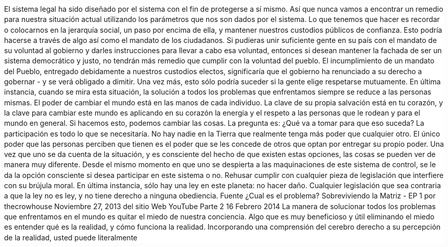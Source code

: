 El
sistema legal ha sido diseñado por el sistema con el fin de protegerse a sí
mismo. Así que nunca vamos a encontrar un remedio para nuestra situación
actual utilizando los parámetros que nos son dados por el sistema.
Lo
que tenemos que hacer es recordar o colocarnos en la jerarquía social, un
paso por encima de ella, y mantener nuestros custodios públicos de
confianza.
Esto podría hacerse a través de algo así como el mandato de los
ciudadanos. Si pudieras unir suficiente gente en su país con el mandato de
su voluntad al gobierno y darles instrucciones para llevar a cabo esa
voluntad, entonces si desean mantener la fachada de ser un sistema
democrático y justo, no tendrán más remedio que cumplir con la voluntad del
pueblo.
El
incumplimiento de un mandato del Pueblo, entregado debidamente a nuestros
custodios electos, significaría que el gobierno ha renunciado a su derecho a
gobernar - y se verá obligado a dimitir. Una vez más, esto sólo podría
suceder si la gente elige respetarse mutuamente.
En
última instancia, cuando se mira esta situación, la solución a todos los
problemas que enfrentamos siempre se reduce a las personas mismas.
El
poder de cambiar el mundo está en las manos de cada individuo. La clave de
su propia salvación está en tu corazón, y la clave para cambiar este mundo
es aplicando en su corazón la energía y el respeto a las personas que le
rodean y para el mundo en general.
Si
hacemos esto, podemos cambiar las cosas.
La
pregunta es:
¿Qué va a tomar para que eso suceda?
La
participación es todo lo que se necesitaría. No hay nadie en la Tierra que
realmente tenga más poder que cualquier otro.
El
único poder que las personas perciben que tienen es el poder que se les
concede de otros que optan por entregar su propio poder.
Una
vez que uno se da cuenta de la situación, y es consciente del hecho de que
existen estas opciones, las cosas se pueden ver de manera muy
diferente. Desde el mismo momento en que uno se despierta a las
maquinaciones de este sistema de control, se le da la opción consciente si
desea participar en este sistema o no. Rehusar cumplir con cualquier pieza
de legislación que interfiere con su brújula moral.
En
última instancia, sólo hay una ley en este planeta: no hacer daño.
Cualquier legislación que sea contraria a que la ley no es ley, y no tiene
derecho a ninguna obediencia.
Fuente
¿Cual es el
problema?
Sobreviviendo la Matriz - EP 1
por thecrowhouse
Noviembre 27, 2013
del sitio Web YouTube
Parte 2
16 Febrero 2014
La
manera de solucionar todos los problemas que enfrentamos en el mundo es
quitar el miedo de nuestra conciencia.
Algo que es muy beneficioso y útil eliminando el miedo es entender qué es la
realidad, y cómo funciona la realidad. Incorporando una comprensión del
cerebro derecho a su percepción de la realidad, usted puede literalmente